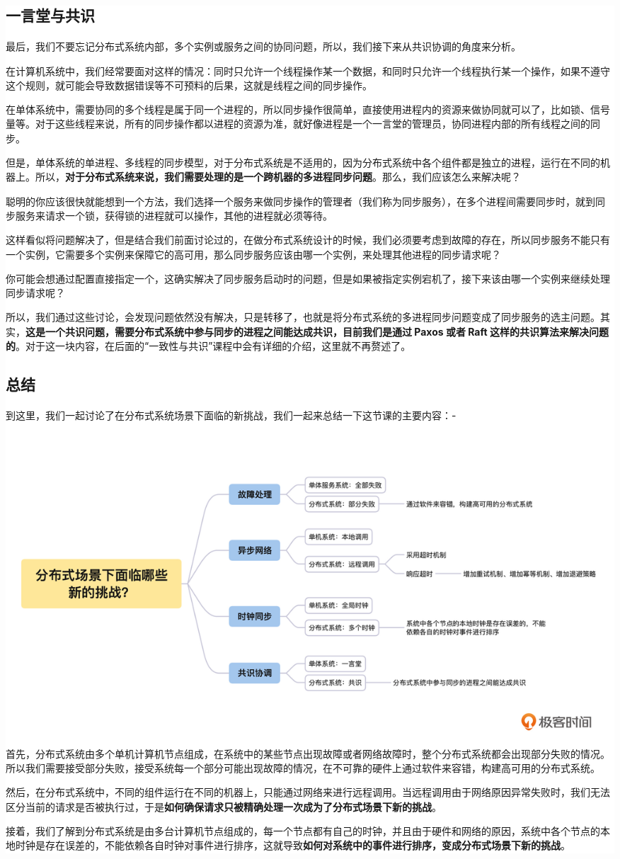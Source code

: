 <h2 id="一言堂与共识">一言堂与共识</h2>

<p>最后，我们不要忘记分布式系统内部，多个实例或服务之间的协同问题，所以，我们接下来从共识协调的角度来分析。</p>

<p>在计算机系统中，我们经常要面对这样的情况：同时只允许一个线程操作某一个数据，和同时只允许一个线程执行某一个操作，如果不遵守这个规则，就可能会导致数据错误等不可预料的后果，这就是线程之间的同步操作。</p>

<p>在单体系统中，需要协同的多个线程是属于同一个进程的，所以同步操作很简单，直接使用进程内的资源来做协同就可以了，比如锁、信号量等。对于这些线程来说，所有的同步操作都以进程的资源为准，就好像进程是一个一言堂的管理员，协同进程内部的所有线程之间的同步。</p>

<p>但是，单体系统的单进程、多线程的同步模型，对于分布式系统是不适用的，因为分布式系统中各个组件都是独立的进程，运行在不同的机器上。所以，<strong>对于分布式系统来说，我们需要处理的是一个跨机器的多进程同步问题</strong>。那么，我们应该怎么来解决呢？</p>

<p>聪明的你应该很快就能想到一个方法，我们选择一个服务来做同步操作的管理者（我们称为同步服务），在多个进程间需要同步时，就到同步服务来请求一个锁，获得锁的进程就可以操作，其他的进程就必须等待。</p>

<p>这样看似将问题解决了，但是结合我们前面讨论过的，在做分布式系统设计的时候，我们必须要考虑到故障的存在，所以同步服务不能只有一个实例，它需要多个实例来保障它的高可用，那么同步服务应该由哪一个实例，来处理其他进程的同步请求呢？</p>

<p>你可能会想通过配置直接指定一个，这确实解决了同步服务启动时的问题，但是如果被指定实例宕机了，接下来该由哪一个实例来继续处理同步请求呢？</p>

<p>所以，我们通过这些讨论，会发现问题依然没有解决，只是转移了，也就是将分布式系统的多进程同步问题变成了同步服务的选主问题。其实，<strong>这是一个共识问题，需要分布式系统中参与同步的进程之间能达成共识，目前我们是通过 Paxos 或者 Raft 这样的共识算法来解决问题的</strong>。对于这一块内容，在后面的“一致性与共识”课程中会有详细的介绍，这里就不再赘述了。</p>

<h2 id="总结">总结</h2>

<p>到这里，我们一起讨论了在分布式系统场景下面临的新挑战，我们一起来总结一下这节课的主要内容：-
<img src="assets/8035c89ce968494f8d8a565a1417c548.jpg" alt="" />首先，分布式系统由多个单机计算机节点组成，在系统中的某些节点出现故障或者网络故障时，整个分布式系统都会出现部分失败的情况。所以我们需要接受部分失败，接受系统每一个部分可能出现故障的情况，在不可靠的硬件上通过软件来容错，构建高可用的分布式系统。</p>

<p>然后，在分布式系统中，不同的组件运行在不同的机器上，只能通过网络来进行远程调用。当远程调用由于网络原因异常失败时，我们无法区分当前的请求是否被执行过，于是<strong>如何确保请求只被精确处理一次成为了分布式场景下新的挑战</strong>。</p>

<p>接着，我们了解到分布式系统是由多台计算机节点组成的，每一个节点都有自己的时钟，并且由于硬件和网络的原因，系统中各个节点的本地时钟是存在误差的，不能依赖各自时钟对事件进行排序，这就导致<strong>如何对系统中的事件进行排序，变成分布式场景下新的挑战</strong>。</p>
